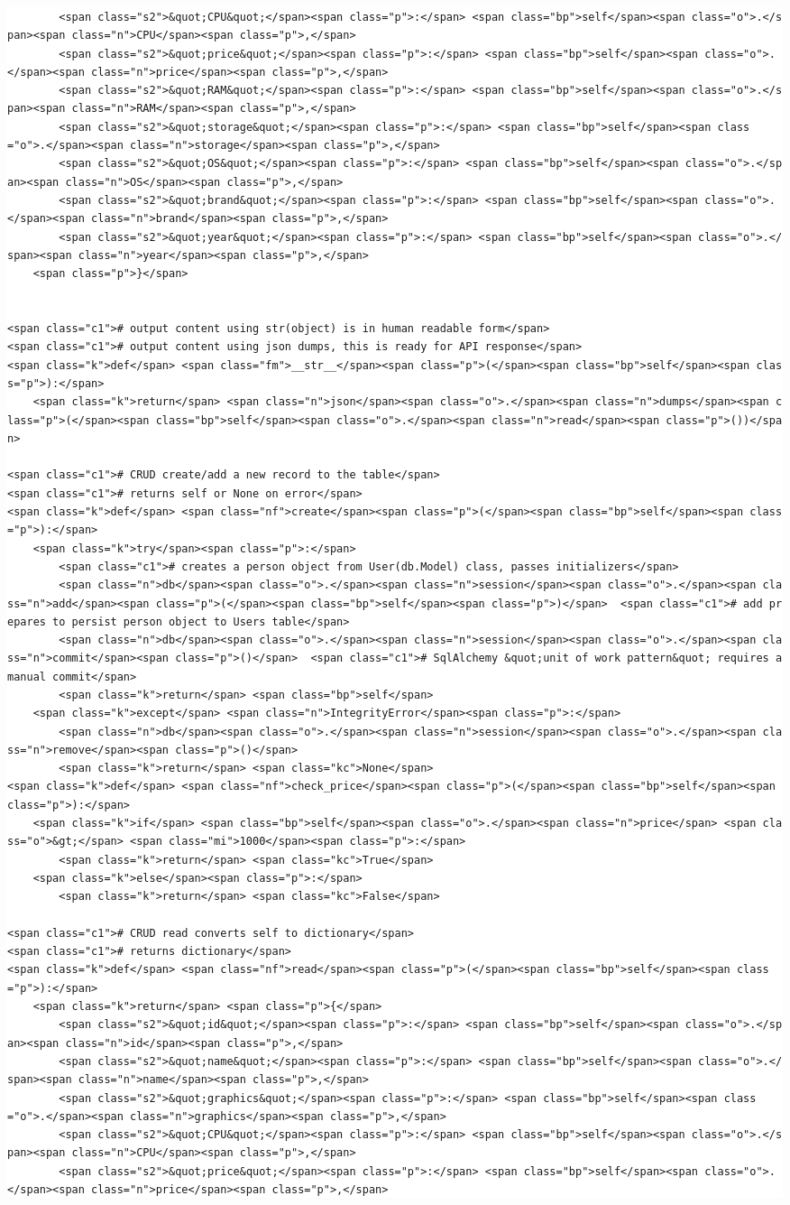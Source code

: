             <span class="s2">&quot;CPU&quot;</span><span class="p">:</span> <span class="bp">self</span><span class="o">.</span><span class="n">CPU</span><span class="p">,</span>
            <span class="s2">&quot;price&quot;</span><span class="p">:</span> <span class="bp">self</span><span class="o">.</span><span class="n">price</span><span class="p">,</span>
            <span class="s2">&quot;RAM&quot;</span><span class="p">:</span> <span class="bp">self</span><span class="o">.</span><span class="n">RAM</span><span class="p">,</span>
            <span class="s2">&quot;storage&quot;</span><span class="p">:</span> <span class="bp">self</span><span class="o">.</span><span class="n">storage</span><span class="p">,</span>
            <span class="s2">&quot;OS&quot;</span><span class="p">:</span> <span class="bp">self</span><span class="o">.</span><span class="n">OS</span><span class="p">,</span>
            <span class="s2">&quot;brand&quot;</span><span class="p">:</span> <span class="bp">self</span><span class="o">.</span><span class="n">brand</span><span class="p">,</span>
            <span class="s2">&quot;year&quot;</span><span class="p">:</span> <span class="bp">self</span><span class="o">.</span><span class="n">year</span><span class="p">,</span>
        <span class="p">}</span>
            

    <span class="c1"># output content using str(object) is in human readable form</span>
    <span class="c1"># output content using json dumps, this is ready for API response</span>
    <span class="k">def</span> <span class="fm">__str__</span><span class="p">(</span><span class="bp">self</span><span class="p">):</span>
        <span class="k">return</span> <span class="n">json</span><span class="o">.</span><span class="n">dumps</span><span class="p">(</span><span class="bp">self</span><span class="o">.</span><span class="n">read</span><span class="p">())</span>

    <span class="c1"># CRUD create/add a new record to the table</span>
    <span class="c1"># returns self or None on error</span>
    <span class="k">def</span> <span class="nf">create</span><span class="p">(</span><span class="bp">self</span><span class="p">):</span>
        <span class="k">try</span><span class="p">:</span>
            <span class="c1"># creates a person object from User(db.Model) class, passes initializers</span>
            <span class="n">db</span><span class="o">.</span><span class="n">session</span><span class="o">.</span><span class="n">add</span><span class="p">(</span><span class="bp">self</span><span class="p">)</span>  <span class="c1"># add prepares to persist person object to Users table</span>
            <span class="n">db</span><span class="o">.</span><span class="n">session</span><span class="o">.</span><span class="n">commit</span><span class="p">()</span>  <span class="c1"># SqlAlchemy &quot;unit of work pattern&quot; requires a manual commit</span>
            <span class="k">return</span> <span class="bp">self</span>
        <span class="k">except</span> <span class="n">IntegrityError</span><span class="p">:</span>
            <span class="n">db</span><span class="o">.</span><span class="n">session</span><span class="o">.</span><span class="n">remove</span><span class="p">()</span>
            <span class="k">return</span> <span class="kc">None</span>
    <span class="k">def</span> <span class="nf">check_price</span><span class="p">(</span><span class="bp">self</span><span class="p">):</span>
        <span class="k">if</span> <span class="bp">self</span><span class="o">.</span><span class="n">price</span> <span class="o">&gt;</span> <span class="mi">1000</span><span class="p">:</span>
            <span class="k">return</span> <span class="kc">True</span>
        <span class="k">else</span><span class="p">:</span>
            <span class="k">return</span> <span class="kc">False</span>
    
    <span class="c1"># CRUD read converts self to dictionary</span>
    <span class="c1"># returns dictionary</span>
    <span class="k">def</span> <span class="nf">read</span><span class="p">(</span><span class="bp">self</span><span class="p">):</span>
        <span class="k">return</span> <span class="p">{</span>          
            <span class="s2">&quot;id&quot;</span><span class="p">:</span> <span class="bp">self</span><span class="o">.</span><span class="n">id</span><span class="p">,</span>
            <span class="s2">&quot;name&quot;</span><span class="p">:</span> <span class="bp">self</span><span class="o">.</span><span class="n">name</span><span class="p">,</span>
            <span class="s2">&quot;graphics&quot;</span><span class="p">:</span> <span class="bp">self</span><span class="o">.</span><span class="n">graphics</span><span class="p">,</span>
            <span class="s2">&quot;CPU&quot;</span><span class="p">:</span> <span class="bp">self</span><span class="o">.</span><span class="n">CPU</span><span class="p">,</span>
            <span class="s2">&quot;price&quot;</span><span class="p">:</span> <span class="bp">self</span><span class="o">.</span><span class="n">price</span><span class="p">,</span>